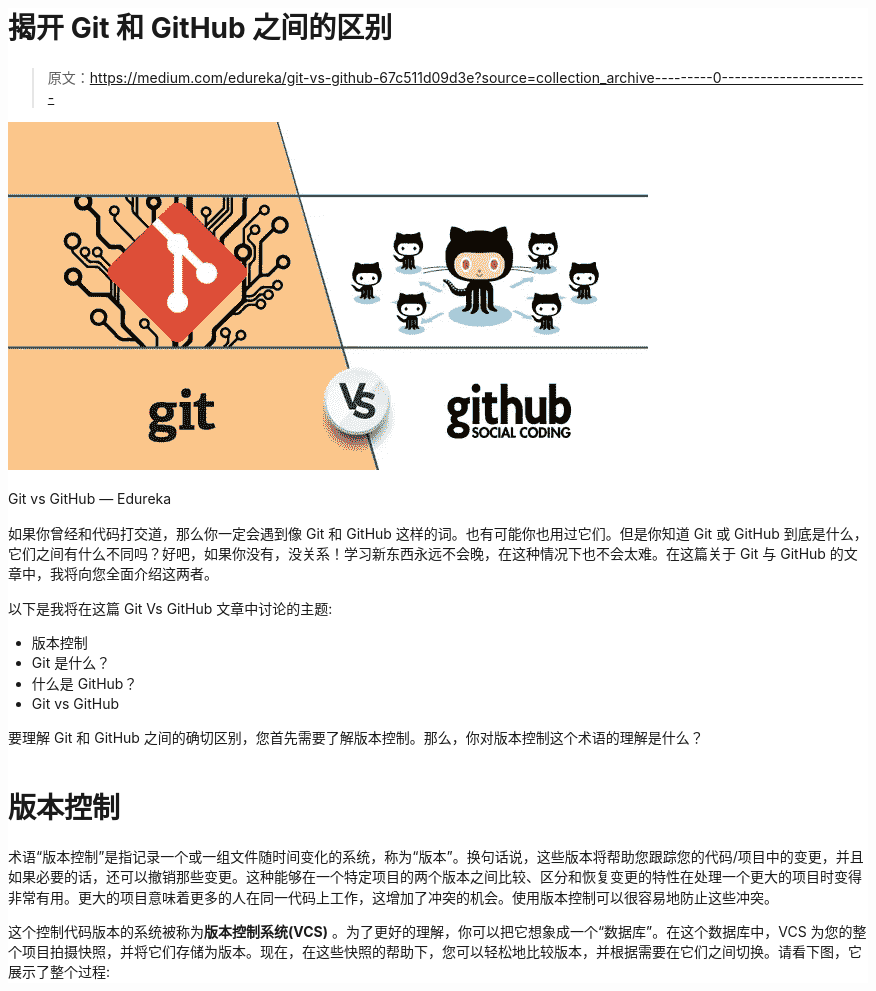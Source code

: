 # 揭开 Git 和 GitHub 之间的区别

> 原文：<https://medium.com/edureka/git-vs-github-67c511d09d3e?source=collection_archive---------0----------------------->

![](img/44c021e91429703f1cb8d635437777d6.png)

Git vs GitHub — Edureka

如果你曾经和代码打交道，那么你一定会遇到像 Git 和 GitHub 这样的词。也有可能你也用过它们。但是你知道 Git 或 GitHub 到底是什么，它们之间有什么不同吗？好吧，如果你没有，没关系！学习新东西永远不会晚，在这种情况下也不会太难。在这篇关于 Git 与 GitHub 的文章中，我将向您全面介绍这两者。

以下是我将在这篇 Git Vs GitHub 文章中讨论的主题:

*   版本控制
*   Git 是什么？
*   什么是 GitHub？
*   Git vs GitHub

要理解 Git 和 GitHub 之间的确切区别，您首先需要了解版本控制。那么，你对版本控制这个术语的理解是什么？

# 版本控制

术语“版本控制”是指记录一个或一组文件随时间变化的系统，称为“版本”。换句话说，这些版本将帮助您跟踪您的代码/项目中的变更，并且如果必要的话，还可以撤销那些变更。这种能够在一个特定项目的两个版本之间比较、区分和恢复变更的特性在处理一个更大的项目时变得非常有用。更大的项目意味着更多的人在同一代码上工作，这增加了冲突的机会。使用版本控制可以很容易地防止这些冲突。

这个控制代码版本的系统被称为**版本控制系统(VCS)** 。为了更好的理解，你可以把它想象成一个“数据库”。在这个数据库中，VCS 为您的整个项目拍摄快照，并将它们存储为版本。现在，在这些快照的帮助下，您可以轻松地比较版本，并根据需要在它们之间切换。请看下图，它展示了整个过程:
